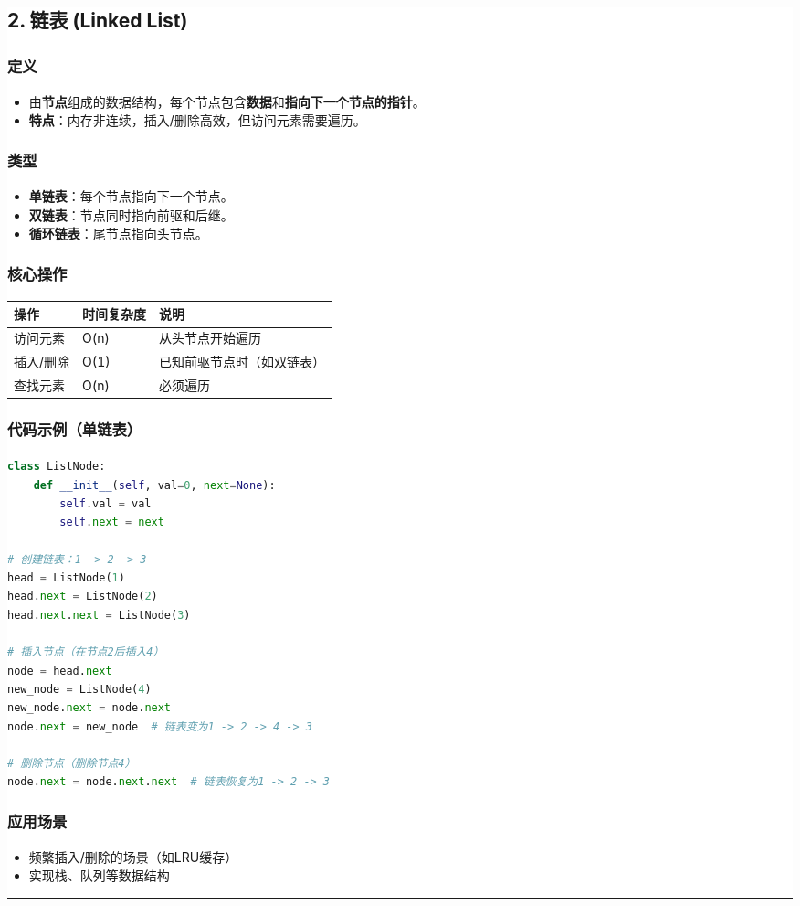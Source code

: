 ## **2. 链表 (Linked List)**

### **定义**

- 由**节点**组成的数据结构，每个节点包含**数据**和**指向下一个节点的指针**。
- **特点**：内存非连续，插入/删除高效，但访问元素需要遍历。

### **类型**

- **单链表**：每个节点指向下一个节点。
- **双链表**：节点同时指向前驱和后继。
- **循环链表**：尾节点指向头节点。

### **核心操作**

| 操作      | 时间复杂度 | 说明                       |
| :-------- | :--------- | :------------------------- |
| 访问元素  | O(n)       | 从头节点开始遍历           |
| 插入/删除 | O(1)       | 已知前驱节点时（如双链表） |
| 查找元素  | O(n)       | 必须遍历                   |

### **代码示例（单链表）**

```python
class ListNode:
    def __init__(self, val=0, next=None):
        self.val = val
        self.next = next

# 创建链表：1 -> 2 -> 3
head = ListNode(1)
head.next = ListNode(2)
head.next.next = ListNode(3)

# 插入节点（在节点2后插入4）
node = head.next
new_node = ListNode(4)
new_node.next = node.next
node.next = new_node  # 链表变为1 -> 2 -> 4 -> 3

# 删除节点（删除节点4）
node.next = node.next.next  # 链表恢复为1 -> 2 -> 3
```

### **应用场景**

- 频繁插入/删除的场景（如LRU缓存）
- 实现栈、队列等数据结构

------
